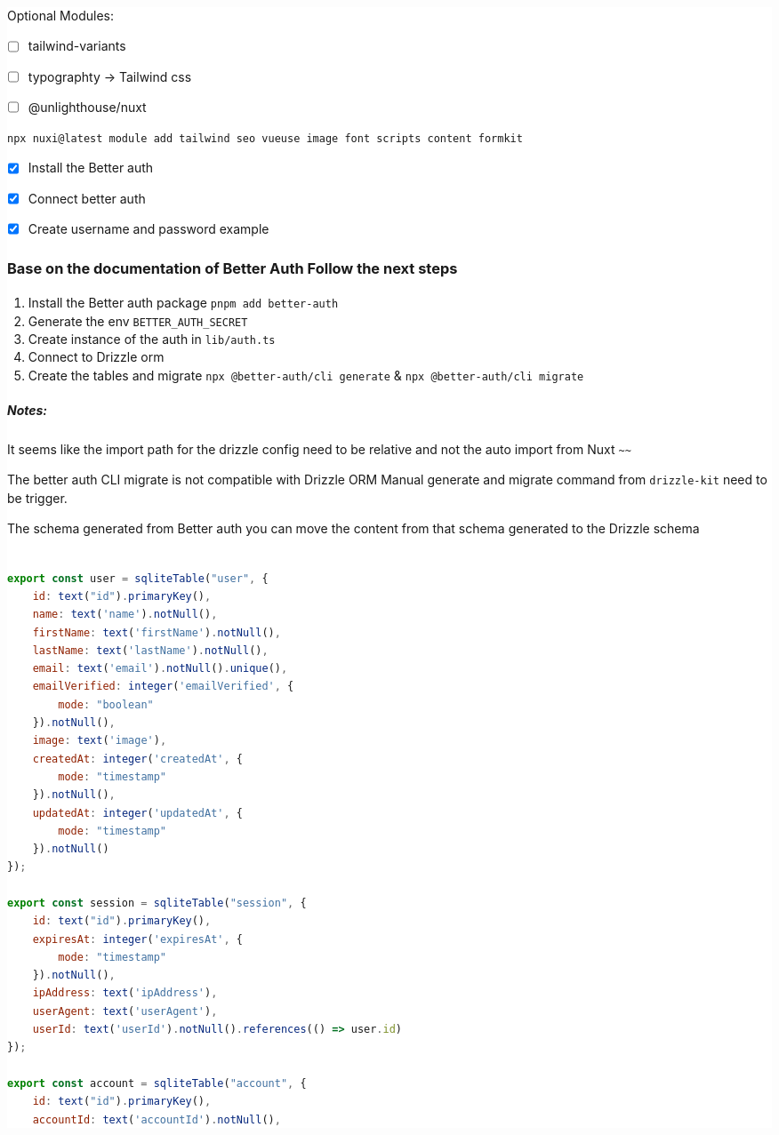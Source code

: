 Optional Modules:

- [ ] tailwind-variants
- [ ] typographty → Tailwind css
- [ ] @unlighthouse/nuxt


`npx nuxi@latest module add tailwind seo vueuse image font scripts content formkit `

- [x] Install the  Better auth
- [x] Connect better auth
- [x] Create username and password example


###  Base on the documentation of Better Auth Follow the next steps 

1. Install the Better auth package `pnpm add better-auth`
2. Generate the env ```BETTER_AUTH_SECRET```
3. Create instance of the auth in `lib/auth.ts`
4. Connect to Drizzle orm
5. Create the tables and migrate
   `npx @better-auth/cli generate`  & `npx @better-auth/cli migrate`

##### Notes:
It seems like the import path for the drizzle config need to be relative and not the auto import from Nuxt `~~`  

The better auth CLI migrate is not compatible with Drizzle ORM Manual generate and migrate command from `drizzle-kit` need to be trigger.


The schema generated from Better auth you can move the content from that schema generated to the Drizzle schema

```js

export const user = sqliteTable("user", {
	id: text("id").primaryKey(),
	name: text('name').notNull(),
	firstName: text('firstName').notNull(),
	lastName: text('lastName').notNull(),
	email: text('email').notNull().unique(),
	emailVerified: integer('emailVerified', {
		mode: "boolean"
	}).notNull(),
	image: text('image'),
	createdAt: integer('createdAt', {
		mode: "timestamp"
	}).notNull(),
	updatedAt: integer('updatedAt', {
		mode: "timestamp"
	}).notNull()
});

export const session = sqliteTable("session", {
	id: text("id").primaryKey(),
	expiresAt: integer('expiresAt', {
		mode: "timestamp"
	}).notNull(),
	ipAddress: text('ipAddress'),
	userAgent: text('userAgent'),
	userId: text('userId').notNull().references(() => user.id)
});

export const account = sqliteTable("account", {
	id: text("id").primaryKey(),
	accountId: text('accountId').notNull(),
```